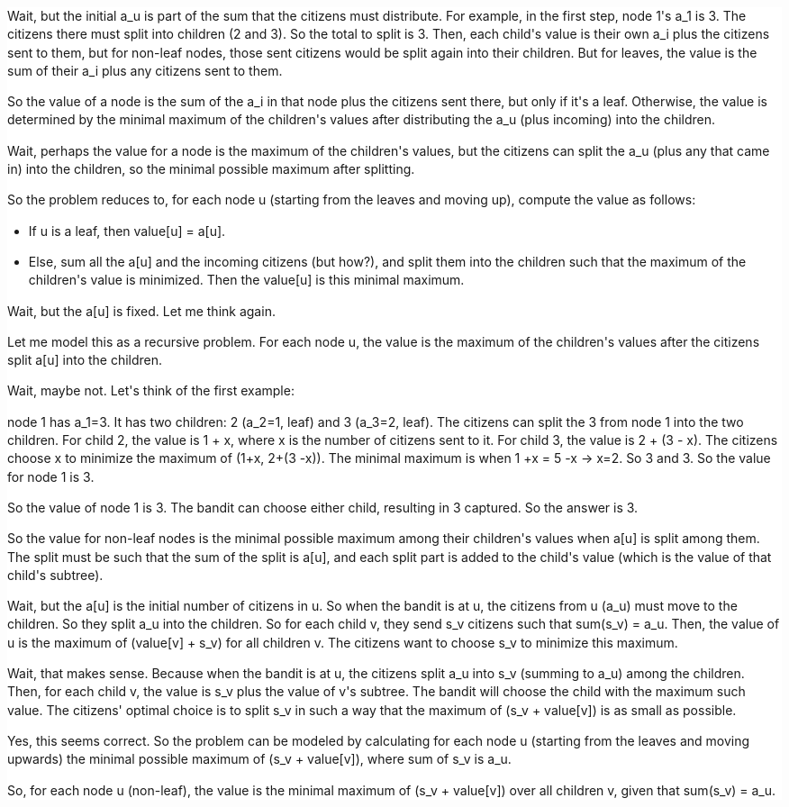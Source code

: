 Wait, but the initial a_u is part of the sum that the citizens must distribute. For example, in the first step, node 1's a_1 is 3. The citizens there must split into children (2 and 3). So the total to split is 3. Then, each child's value is their own a_i plus the citizens sent to them, but for non-leaf nodes, those sent citizens would be split again into their children. But for leaves, the value is the sum of their a_i plus any citizens sent to them.

So the value of a node is the sum of the a_i in that node plus the citizens sent there, but only if it's a leaf. Otherwise, the value is determined by the minimal maximum of the children's values after distributing the a_u (plus incoming) into the children.

Wait, perhaps the value for a node is the maximum of the children's values, but the citizens can split the a_u (plus any that came in) into the children, so the minimal possible maximum after splitting.

So the problem reduces to, for each node u (starting from the leaves and moving up), compute the value as follows:

- If u is a leaf, then value[u] = a[u].

- Else, sum all the a[u] and the incoming citizens (but how?), and split them into the children such that the maximum of the children's value is minimized. Then the value[u] is this minimal maximum.

Wait, but the a[u] is fixed. Let me think again.

Let me model this as a recursive problem. For each node u, the value is the maximum of the children's values after the citizens split a[u] into the children.

Wait, maybe not. Let's think of the first example:

node 1 has a_1=3. It has two children: 2 (a_2=1, leaf) and 3 (a_3=2, leaf). The citizens can split the 3 from node 1 into the two children. For child 2, the value is 1 + x, where x is the number of citizens sent to it. For child 3, the value is 2 + (3 - x). The citizens choose x to minimize the maximum of (1+x, 2+(3 -x)). The minimal maximum is when 1 +x = 5 -x → x=2. So 3 and 3. So the value for node 1 is 3.

So the value of node 1 is 3. The bandit can choose either child, resulting in 3 captured. So the answer is 3.

So the value for non-leaf nodes is the minimal possible maximum among their children's values when a[u] is split among them. The split must be such that the sum of the split is a[u], and each split part is added to the child's value (which is the value of that child's subtree).

Wait, but the a[u] is the initial number of citizens in u. So when the bandit is at u, the citizens from u (a_u) must move to the children. So they split a_u into the children. So for each child v, they send s_v citizens such that sum(s_v) = a_u. Then, the value of u is the maximum of (value[v] + s_v) for all children v. The citizens want to choose s_v to minimize this maximum.

Wait, that makes sense. Because when the bandit is at u, the citizens split a_u into s_v (summing to a_u) among the children. Then, for each child v, the value is s_v plus the value of v's subtree. The bandit will choose the child with the maximum such value. The citizens' optimal choice is to split s_v in such a way that the maximum of (s_v + value[v]) is as small as possible.

Yes, this seems correct. So the problem can be modeled by calculating for each node u (starting from the leaves and moving upwards) the minimal possible maximum of (s_v + value[v]), where sum of s_v is a_u.

So, for each node u (non-leaf), the value is the minimal maximum of (s_v + value[v]) over all children v, given that sum(s_v) = a_u.
